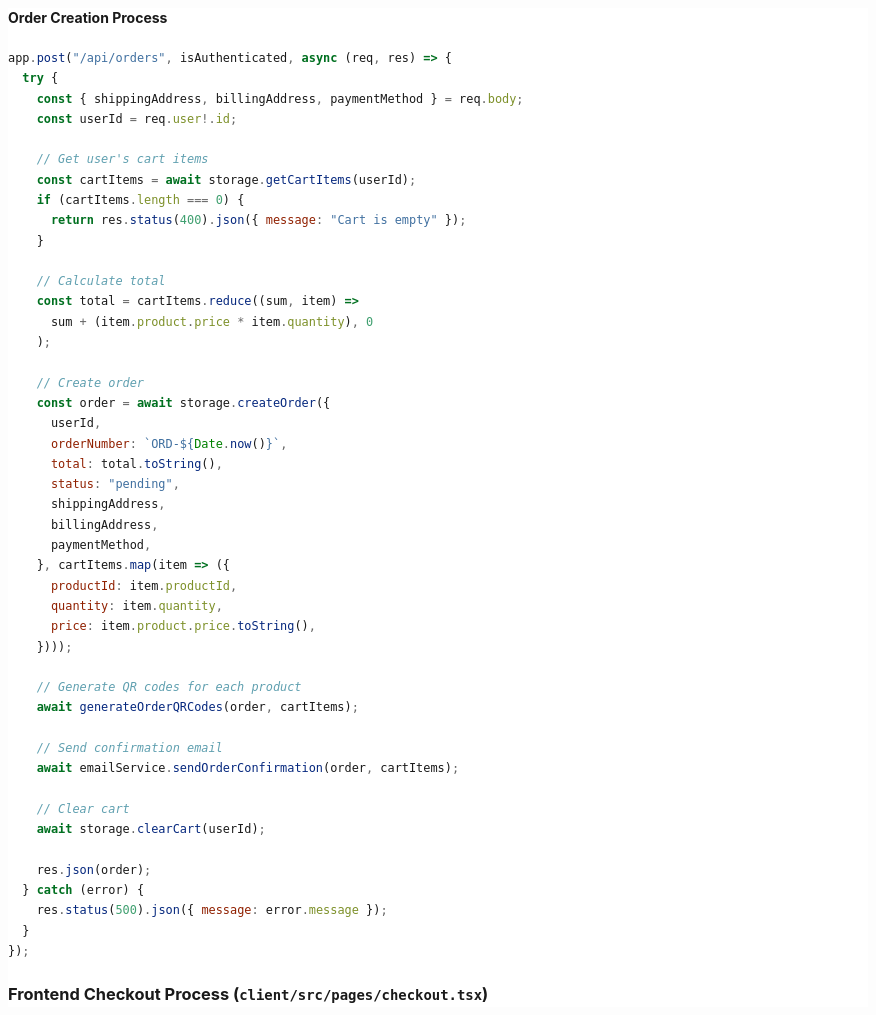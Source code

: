 #### Order Creation Process
```javascript
app.post("/api/orders", isAuthenticated, async (req, res) => {
  try {
    const { shippingAddress, billingAddress, paymentMethod } = req.body;
    const userId = req.user!.id;

    // Get user's cart items
    const cartItems = await storage.getCartItems(userId);
    if (cartItems.length === 0) {
      return res.status(400).json({ message: "Cart is empty" });
    }

    // Calculate total
    const total = cartItems.reduce((sum, item) => 
      sum + (item.product.price * item.quantity), 0
    );

    // Create order
    const order = await storage.createOrder({
      userId,
      orderNumber: `ORD-${Date.now()}`,
      total: total.toString(),
      status: "pending",
      shippingAddress,
      billingAddress,
      paymentMethod,
    }, cartItems.map(item => ({
      productId: item.productId,
      quantity: item.quantity,
      price: item.product.price.toString(),
    })));

    // Generate QR codes for each product
    await generateOrderQRCodes(order, cartItems);

    // Send confirmation email
    await emailService.sendOrderConfirmation(order, cartItems);

    // Clear cart
    await storage.clearCart(userId);

    res.json(order);
  } catch (error) {
    res.status(500).json({ message: error.message });
  }
});
```

### Frontend Checkout Process (`client/src/pages/checkout.tsx`)
